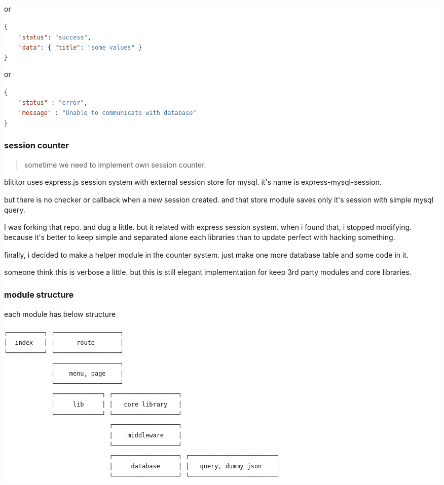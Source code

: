or 

```json
{
    "status": "success",
    "data": { "title": "some values" } 
}
```

or

```json
{
    "status" : "error",
    "message" : "Unable to communicate with database"
}
```

### session counter

> sometime we need to implement own session counter.

blititor uses express.js session system with external session store for mysql. 
it's name is express-mysql-session.

but there is no checker or callback when a new session created. 
and that store module saves only it's session with simple mysql query.

I was forking that repo. and dug a little. but it related with express session system. 
when i found that, i stopped modifying. 
because it's better to keep simple and separated alone each libraries than to update perfect with hacking something.

finally, i decided to make a helper module in the counter system.
just make one more database table and some code in it.

someone think this is verbose a little. 
but this is still elegant implementation for keep 3rd party modules and core libraries. 

### module structure

each module has below structure

```
┌──────────┐ ┌──────────────────┐
│  index   │ │      route       │
└──────────┘ └──────────────────┘
             ┌──────────────────┐
             │    menu, page    │
             └──────────────────┘
             ┌─────────────┐ ┌──────────────────┐
             │     lib     │ │   core library   │
             └─────────────┘ └──────────────────┘
                             ┌──────────────────┐
                             │    middleware    │
                             └──────────────────┘
                             ┌──────────────────┐ ┌────────────────────────┐
                             │     database     │ │   query, dummy json    │
                             └──────────────────┘ └────────────────────────┘
```
